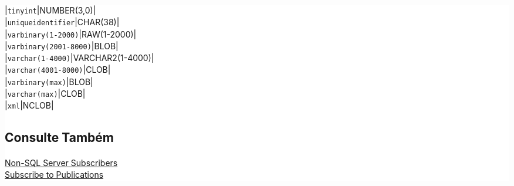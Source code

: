 |`tinyint`|NUMBER(3,0)|  
|`uniqueidentifier`|CHAR(38)|  
|`varbinary(1-2000)`|RAW(1-2000)|  
|`varbinary(2001-8000)`|BLOB|  
|`varchar(1-4000)`|VARCHAR2(1-4000)|  
|`varchar(4001-8000)`|CLOB|  
|`varbinary(max)`|BLOB|  
|`varchar(max)`|CLOB|  
|`xml`|NCLOB|  
  
## <a name="see-also"></a>Consulte Também  
 [Non-SQL Server Subscribers](non-sql-server-subscribers.md)   
 [Subscribe to Publications](../subscribe-to-publications.md)  
  
  
